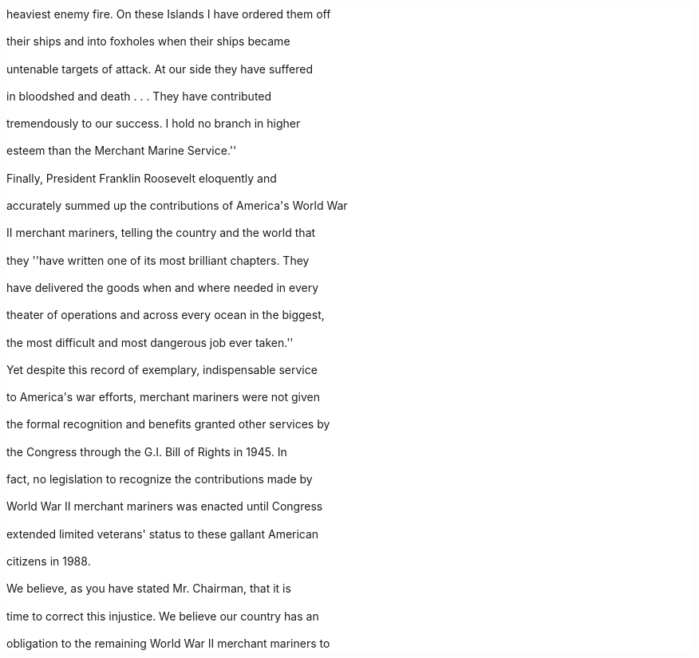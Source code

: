 
 heaviest enemy fire. On these Islands I have ordered them off 


 their ships and into foxholes when their ships became 


 untenable targets of attack. At our side they have suffered 


 in bloodshed and death . . . They have contributed 


 tremendously to our success. I hold no branch in higher 


 esteem than the Merchant Marine Service.''



 Finally, President Franklin Roosevelt eloquently and 


 accurately summed up the contributions of America's World War 


 II merchant mariners, telling the country and the world that 


 they ''have written one of its most brilliant chapters. They 


 have delivered the goods when and where needed in every 


 theater of operations and across every ocean in the biggest, 


 the most difficult and most dangerous job ever taken.''



 Yet despite this record of exemplary, indispensable service 


 to America's war efforts, merchant mariners were not given 


 the formal recognition and benefits granted other services by 


 the Congress through the G.I. Bill of Rights in 1945. In 


 fact, no legislation to recognize the contributions made by 


 World War II merchant mariners was enacted until Congress 


 extended limited veterans' status to these gallant American 


 citizens in 1988.



 We believe, as you have stated Mr. Chairman, that it is 


 time to correct this injustice. We believe our country has an 


 obligation to the remaining World War II merchant mariners to 
